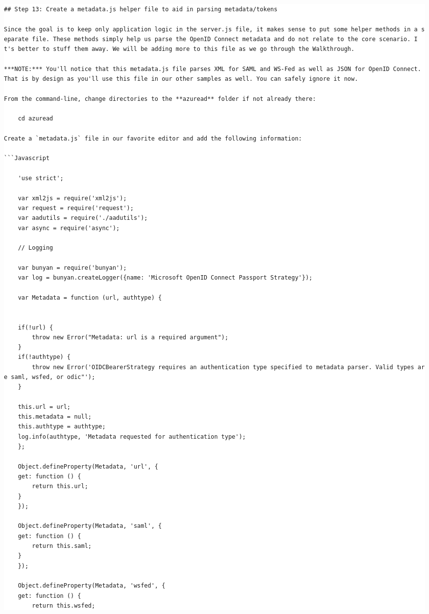 ```
## Step 13: Create a metadata.js helper file to aid in parsing metadata/tokens

Since the goal is to keep only application logic in the server.js file, it makes sense to put some helper methods in a separate file. These methods simply help us parse the OpenID Connect metadata and do not relate to the core scenario. It's better to stuff them away. We will be adding more to this file as we go through the Walkthrough.

***NOTE:*** You'll notice that this metadata.js file parses XML for SAML and WS-Fed as well as JSON for OpenID Connect. That is by design as you'll use this file in our other samples as well. You can safely ignore it now.

From the command-line, change directories to the **azuread** folder if not already there:

	cd azuread

Create a `metadata.js` file in our favorite editor and add the following information:

```Javascript

	'use strict';

	var xml2js = require('xml2js');
	var request = require('request');
	var aadutils = require('./aadutils');
	var async = require('async');

	// Logging

	var bunyan = require('bunyan');
	var log = bunyan.createLogger({name: 'Microsoft OpenID Connect Passport Strategy'});

	var Metadata = function (url, authtype) {


  	if(!url) {
		throw new Error("Metadata: url is a required argument");
  	}
  	if(!authtype) {
    	throw new Error('OIDCBearerStrategy requires an authentication type specified to metadata parser. Valid types are saml, wsfed, or odic"');
  	}

  	this.url = url;
  	this.metadata = null;
  	this.authtype = authtype;
  	log.info(authtype, 'Metadata requested for authentication type');
	};

	Object.defineProperty(Metadata, 'url', {
  	get: function () {
    	return this.url;
  	}
	});

	Object.defineProperty(Metadata, 'saml', {
  	get: function () {
    	return this.saml;
  	}
	});

	Object.defineProperty(Metadata, 'wsfed', {
  	get: function () {
    	return this.wsfed;
```